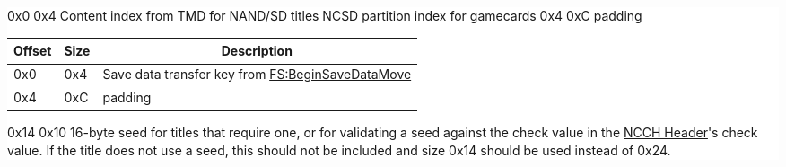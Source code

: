 </thead>
<tbody>
<tr>
<td>0x0</td>
<td>0x4</td>
<td>Content index from TMD for NAND/SD titles
NCSD partition index for gamecards</td>
</tr>
<tr>
<td>0x4</td>
<td>0xC</td>
<td>padding</td>
</tr>
</tbody>
</table></td>
<td><table>
<thead>
<tr>
<th>Offset</th>
<th>Size</th>
<th>Description</th>
</tr>
</thead>
<tbody>
<tr>
<td>0x0</td>
<td>0x4</td>
<td>Save data transfer key from <a {{% href "../FS:BeginSaveDataMove" %}} title="wikilink">FS:BeginSaveDataMove</a></td>
</tr>
<tr>
<td>0x4</td>
<td>0xC</td>
<td>padding</td>
</tr>
</tbody>
</table></td>
</tr>
</tbody>
</table></td>
</tr>
<tr>
<td>0x14</td>
<td>0x10</td>
<td>16-byte seed for titles that require one, or for validating a seed against the check value in the <a {{% href "../NCCH" %}} title="wikilink">NCCH Header</a>'s check value.
If the title does not use a seed, this should not be included and size 0x14 should be used instead of 0x24.</td>
</tr>
</tbody>
</table>

